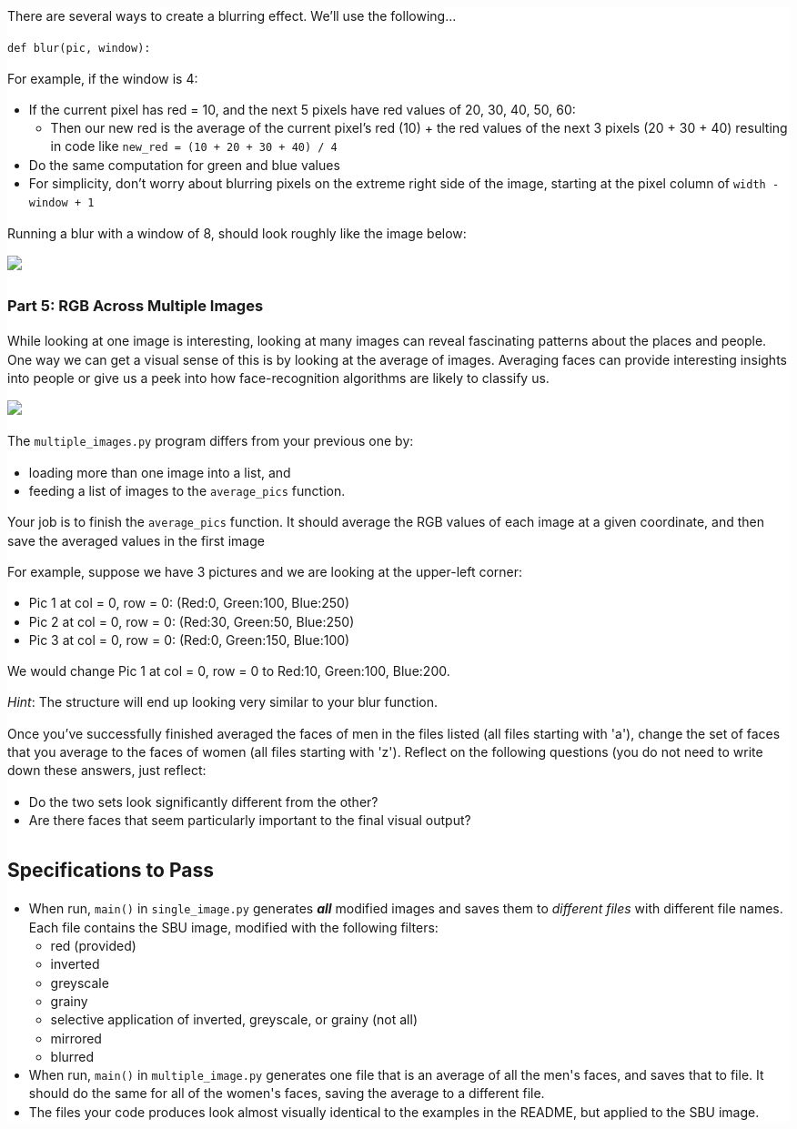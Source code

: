 There are several ways to create a blurring effect. We’ll use the following...

```
def blur(pic, window):
```

For example, if the window is 4:
* If the current pixel has red = 10, and the next 5 pixels have red values of 20, 30, 40, 50, 60:   
  * Then our new red is the average of the current pixel’s red (10) + the red values of the next 3 pixels (20 + 30 + 40) resulting in code like ```new_red = (10 + 20 + 30 + 40) / 4```
* Do the same computation for green and blue values
* For simplicity, don’t worry about blurring pixels on the extreme right side of the image, starting at the pixel column of ```width - window + 1```

Running a blur with a window of 8, should look roughly like the image below:

<img src="assignment_images/blur.jpg" width="500">

### Part 5: RGB Across Multiple Images
While looking at one image is interesting, looking at many images can reveal fascinating patterns about the places and people. One way we can get a visual sense of this is by looking at the average of images. Averaging faces can provide interesting insights into people or give us a peek into how face-recognition algorithms are likely to classify us.

<img src="assignment_images/averages.jpg" width="500"> <br />

The ```multiple_images.py``` program differs from your previous one by:
* loading more than one image into a list, and
* feeding a list of images to the ```average_pics``` function.

Your job is to finish the ```average_pics``` function. It should average the RGB values of each image at a given coordinate, and then save the averaged values in the first image

For example, suppose we have 3 pictures and we are looking at the upper-left corner:
* Pic 1 at col = 0, row = 0: (Red:0, Green:100, Blue:250)
* Pic 2 at col = 0, row = 0: (Red:30, Green:50, Blue:250)
* Pic 3 at col = 0, row = 0: (Red:0, Green:150, Blue:100)

We would change Pic 1 at col = 0, row = 0 to Red:10, Green:100, Blue:200.

*Hint*: The structure will end up looking very similar to your blur function.

Once you’ve successfully finished averaged the faces of men in the files listed (all files starting with 'a'), change the set of faces that you average to the faces of women (all files starting with 'z'). Reflect on the following questions (you do not need to write down these answers, just reflect:
* Do the two sets look significantly different from the other?
* Are there faces that seem particularly important to the final visual output?

## Specifications to Pass
* When run, ```main()``` in ```single_image.py``` generates ***all*** modified images and saves them to *different files* with different file names. Each file contains the SBU image, modified with the following filters:
  * red (provided)
  * inverted
  * greyscale
  * grainy
  * selective application of inverted, greyscale, or grainy (not all)
  * mirrored
  * blurred
* When run, ```main()``` in ```multiple_image.py``` generates one file that is an average of all the men's faces, and saves that to file. It should do the same for all of the women's faces, saving the average to a different file.
* The files your code produces look almost visually identical to the examples in the README, but applied to the SBU image.
